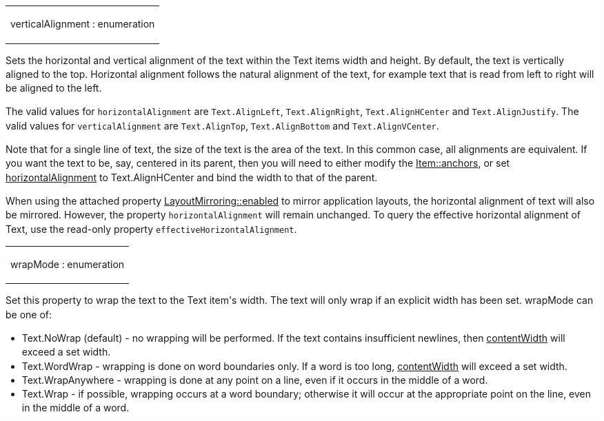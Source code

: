 <table>
<colgroup>
<col width="100%" />
</colgroup>
<tbody>
<tr class="odd">
<td><p><span id="verticalAlignment-prop"></span><span class="name">verticalAlignment</span> : <span class="type">enumeration</span></p></td>
</tr>
</tbody>
</table>

Sets the horizontal and vertical alignment of the text within the Text items width and height. By default, the text is vertically aligned to the top. Horizontal alignment follows the natural alignment of the text, for example text that is read from left to right will be aligned to the left.

The valid values for `horizontalAlignment` are `Text.AlignLeft`, `Text.AlignRight`, `Text.AlignHCenter` and `Text.AlignJustify`. The valid values for `verticalAlignment` are `Text.AlignTop`, `Text.AlignBottom` and `Text.AlignVCenter`.

Note that for a single line of text, the size of the text is the area of the text. In this common case, all alignments are equivalent. If you want the text to be, say, centered in its parent, then you will need to either modify the [Item::anchors](../QtQuick.Item.md#anchors-prop), or set [horizontalAlignment](#horizontalAlignment-prop) to Text.AlignHCenter and bind the width to that of the parent.

When using the attached property [LayoutMirroring::enabled](../QtQuick.LayoutMirroring.md#enabled-prop) to mirror application layouts, the horizontal alignment of text will also be mirrored. However, the property `horizontalAlignment` will remain unchanged. To query the effective horizontal alignment of Text, use the read-only property `effectiveHorizontalAlignment`.

<table>
<colgroup>
<col width="100%" />
</colgroup>
<tbody>
<tr class="odd">
<td><p><span id="wrapMode-prop"></span><span class="name">wrapMode</span> : <span class="type">enumeration</span></p></td>
</tr>
</tbody>
</table>

Set this property to wrap the text to the Text item's width. The text will only wrap if an explicit width has been set. wrapMode can be one of:

-   Text.NoWrap (default) - no wrapping will be performed. If the text contains insufficient newlines, then [contentWidth](#contentWidth-prop) will exceed a set width.
-   Text.WordWrap - wrapping is done on word boundaries only. If a word is too long, [contentWidth](#contentWidth-prop) will exceed a set width.
-   Text.WrapAnywhere - wrapping is done at any point on a line, even if it occurs in the middle of a word.
-   Text.Wrap - if possible, wrapping occurs at a word boundary; otherwise it will occur at the appropriate point on the line, even in the middle of a word.
